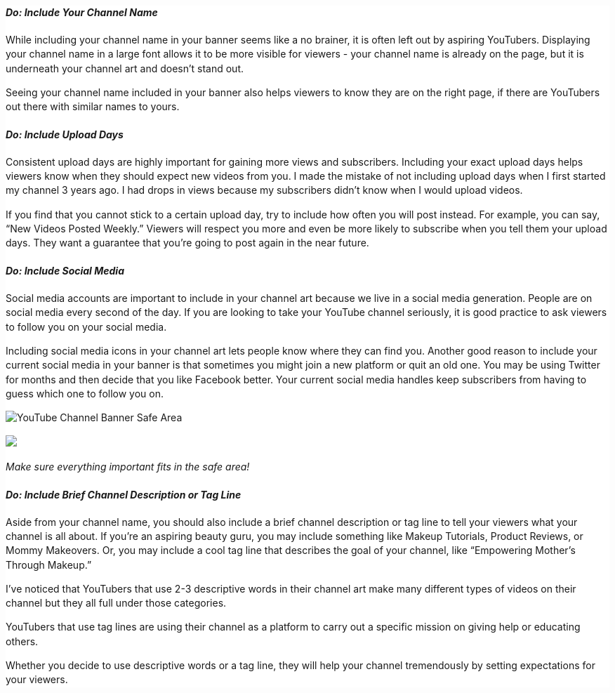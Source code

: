 #### _Do: Include Your Channel Name_

While including your channel name in your banner seems like a no brainer, it is often left out by aspiring YouTubers. Displaying your channel name in a large font allows it to be more visible for viewers - your channel name is already on the page, but it is underneath your channel art and doesn’t stand out.

Seeing your channel name included in your banner also helps viewers to know they are on the right page, if there are YouTubers out there with similar names to yours.

#### _Do: Include Upload Days_

Consistent upload days are highly important for gaining more views and subscribers. Including your exact upload days helps viewers know when they should expect new videos from you. I made the mistake of not including upload days when I first started my channel 3 years ago. I had drops in views because my subscribers didn’t know when I would upload videos.

If you find that you cannot stick to a certain upload day, try to include how often you will post instead. For example, you can say, “New Videos Posted Weekly.” Viewers will respect you more and even be more likely to subscribe when you tell them your upload days. They want a guarantee that you’re going to post again in the near future.

#### _Do: Include Social Media_

Social media accounts are important to include in your channel art because we live in a social media generation. People are on social media every second of the day. If you are looking to take your YouTube channel seriously, it is good practice to ask viewers to follow you on your social media.

Including social media icons in your channel art lets people know where they can find you. Another good reason to include your current social media in your banner is that sometimes you might join a new platform or quit an old one. You may be using Twitter for months and then decide that you like Facebook better. Your current social media handles keep subscribers from having to guess which one to follow you on.

![ YouTube Channel Banner Safe Area](https://images.wondershare.com/filmora/article-images/youtube-channel-banner-safe-area.jpg)


<a href="https://shop.mondly.com/affiliate.php?ACCOUNT=ATISTUDI&AFFILIATE=108875&PATH=https%3A%2F%2Fwww.mondly.com%3FAFFILIATE%3D108875%26RESOURCE%3D%2BGeneral%2B970x90%2B"><img src="https://secure.avangate.com/images/merchant/69c418c33ec2e1a4267fa9bb77fa1428/general-970x90.gif" border="0"></a>

_Make sure everything important fits in the safe area!_

#### _Do: Include Brief Channel Description or Tag Line_

Aside from your channel name, you should also include a brief channel description or tag line to tell your viewers what your channel is all about. If you’re an aspiring beauty guru, you may include something like Makeup Tutorials, Product Reviews, or Mommy Makeovers. Or, you may include a cool tag line that describes the goal of your channel, like “Empowering Mother’s Through Makeup.”

I’ve noticed that YouTubers that use 2-3 descriptive words in their channel art make many different types of videos on their channel but they all full under those categories.

YouTubers that use tag lines are using their channel as a platform to carry out a specific mission on giving help or educating others.

Whether you decide to use descriptive words or a tag line, they will help your channel tremendously by setting expectations for your viewers.
